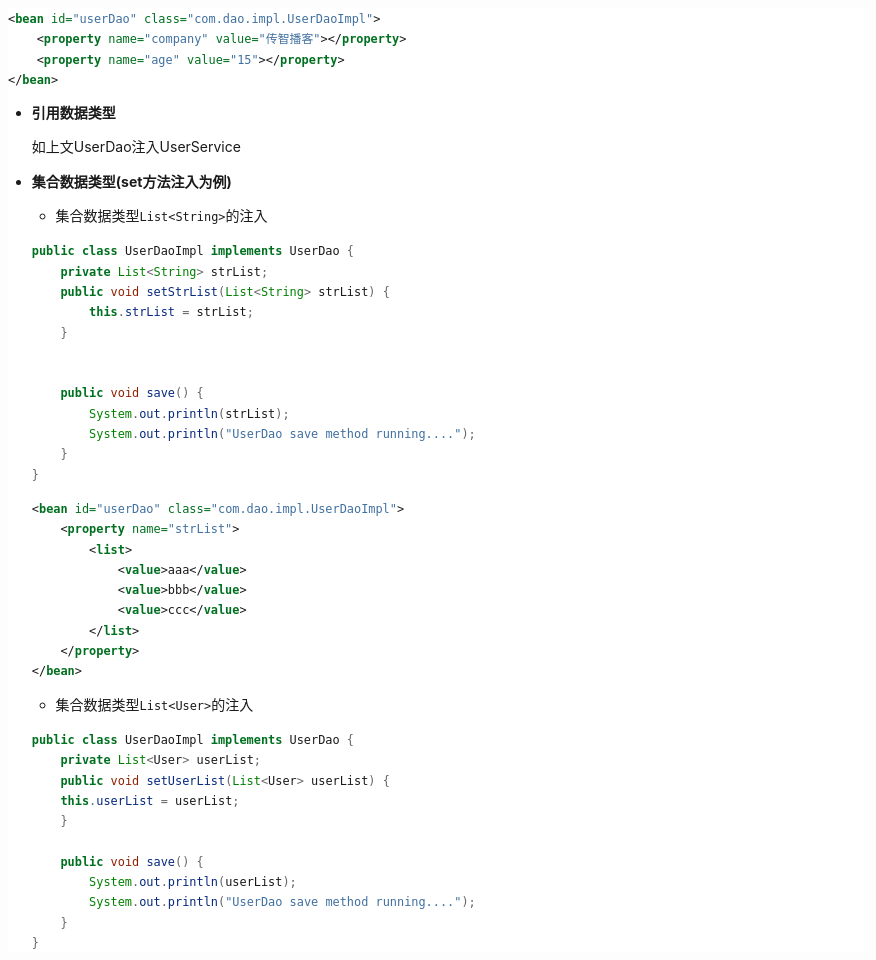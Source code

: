   ```xml
  <bean id="userDao" class="com.dao.impl.UserDaoImpl">
      <property name="company" value="传智播客"></property>
      <property name="age" value="15"></property>
  </bean>
  ```

- **引用数据类型**

  如上文UserDao注入UserService

- **集合数据类型(set方法注入为例)**

  - 集合数据类型`List<String>`的注入

  ```java
  public class UserDaoImpl implements UserDao {    
      private List<String> strList;
      public void setStrList(List<String> strList) {        
          this.strList = strList;    
      }    
      
      
      public void save() {        
          System.out.println(strList);
          System.out.println("UserDao save method running....");    
      }
  }
  ```

  ```xml
  <bean id="userDao" class="com.dao.impl.UserDaoImpl">
      <property name="strList">
          <list>
              <value>aaa</value>
              <value>bbb</value>
              <value>ccc</value>
          </list>
      </property>
  </bean>
  ```

  - 集合数据类型`List<User>`的注入

  ```java
  public class UserDaoImpl implements UserDao {
      private List<User> userList;
      public void setUserList(List<User> userList) {
      this.userList = userList;
      }
      
      public void save() {
          System.out.println(userList);
          System.out.println("UserDao save method running....");
      }
  }
  ```
